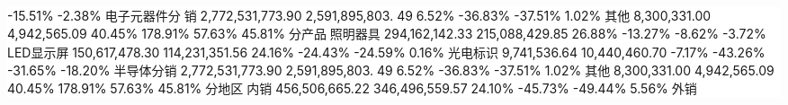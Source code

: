 -15.51%
-2.38%
电子元器件分
销
2,772,531,773.90
2,591,895,803.
49
6.52%
-36.83%
-37.51%
1.02%
其他
8,300,331.00
4,942,565.09
40.45%
178.91%
57.63%
45.81%
分产品
照明器具
294,162,142.33
215,088,429.85
26.88%
-13.27%
-8.62%
-3.72%
LED显示屏
150,617,478.30
114,231,351.56
24.16%
-24.43%
-24.59%
0.16%
光电标识
9,741,536.64
10,440,460.70
-7.17%
-43.26%
-31.65%
-18.20%
半导体分销
2,772,531,773.90
2,591,895,803.
49
6.52%
-36.83%
-37.51%
1.02%
其他
8,300,331.00
4,942,565.09
40.45%
178.91%
57.63%
45.81%
分地区
内销
456,506,665.22
346,496,559.57
24.10%
-45.73%
-49.44%
5.56%
外销